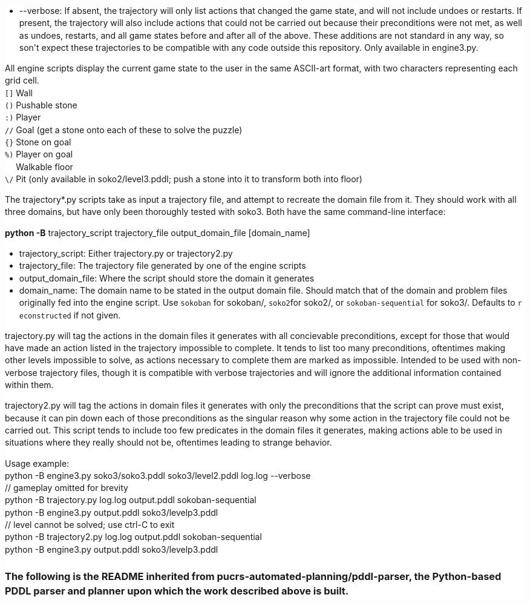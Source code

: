 - --verbose: If absent, the trajectory will only list actions that changed the game state, and will not include undoes or restarts. If present, the trajectory will also include actions that could not be carried out because their preconditions were not met, as well as undoes, restarts, and all game states before and after all of the above. These additions are not standard in any way, so son't expect these trajectories to be compatible with any code outside this repository. Only available in engine3.py.

All engine scripts display the current game state to the user in the same ASCII-art format, with two characters representing each grid cell.  
`[]`  Wall  
`()`  Pushable stone  
`:)`  Player  
`//`  Goal (get a stone onto each of these to solve the puzzle)  
`{}`  Stone on goal  
`%)`  Player on goal  
`  `  Walkable floor  
`\/`  Pit (only available in soko2/level3.pddl; push a stone into it to transform both into floor)

The trajectory*.py scripts take as input a trajectory file, and attempt to recreate the domain file from it. They should work with all three domains, but have only been thoroughly tested with soko3. Both have the same command-line interface:

**python -B** trajectory_script trajectory_file output_domain_file [domain_name]
- trajectory_script: Either trajectory.py or trajectory2.py
- trajectory_file: The trajectory file generated by one of the engine scripts
- output_domain_file: Where the script should store the domain it generates
- domain_name: The domain name to be stated in the output domain file. Should match that of the domain and problem files originally fed into the engine script. Use `sokoban` for sokoban/, `soko2`for soko2/, or `sokoban-sequential` for soko3/. Defaults to `reconstructed` if not given.

trajectory.py will tag the actions in the domain files it generates with all concievable preconditions, except for those that would have made an action listed in the trajectory impossible to complete. It tends to list too many preconditions, oftentimes making other levels impossible to solve, as actions necessary to complete them are marked as impossible. Intended to be used with non-verbose trajectory files, though it is compatible with verbose trajectories and will ignore the additional information contained within them.

trajectory2.py will tag the actions in domain files it generates with only the preconditions that the script can prove must exist, because it can pin down each of those preconditions as the singular reason why some action in the trajectory file could not be carried out. This script tends to include too few predicates in the domain files it generates, making actions able to be used in situations where they really should not be, oftentimes leading to strange behavior.

Usage example:  
python -B engine3.py soko3/soko3.pddl soko3/level2.pddl log.log --verbose  
// gameplay omitted for brevity  
python -B trajectory.py log.log output.pddl sokoban-sequential  
python -B engine3.py output.pddl soko3/levelp3.pddl  
// level cannot be solved; use ctrl-C to exit  
python -B trajectory2.py log.log output.pddl sokoban-sequential  
python -B engine3.py output.pddl soko3/levelp3.pddl  

### The following is the README inherited from pucrs-automated-planning/pddl-parser, the Python-based PDDL parser and planner upon which the work described above is built.
